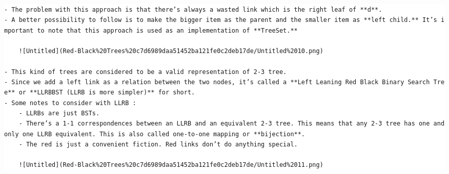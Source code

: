     - The problem with this approach is that there’s always a wasted link which is the right leaf of **d**.
    - A better possibility to follow is to make the bigger item as the parent and the smaller item as **left child.** It’s important to note that this approach is used as an implementation of **TreeSet.**
        
        ![Untitled](Red-Black%20Trees%20c7d6989daa51452ba121fe0c2deb17de/Untitled%2010.png)
        
    - This kind of trees are considered to be a valid representation of 2-3 tree.
    - Since we add a left link as a relation between the two nodes, it’s called a **Left Leaning Red Black Binary Search Tree** or **LLRBBST (LLRB is more simpler)** for short.
    - Some notes to consider with LLRB :
        - LLRBs are just BSTs.
        - There’s a 1-1 correspondences between an LLRB and an equivalent 2-3 tree. This means that any 2-3 tree has one and only one LLRB equivalent. This is also called one-to-one mapping or **bijection**.
        - The red is just a convenient fiction. Red links don’t do anything special.
        
        ![Untitled](Red-Black%20Trees%20c7d6989daa51452ba121fe0c2deb17de/Untitled%2011.png)
        